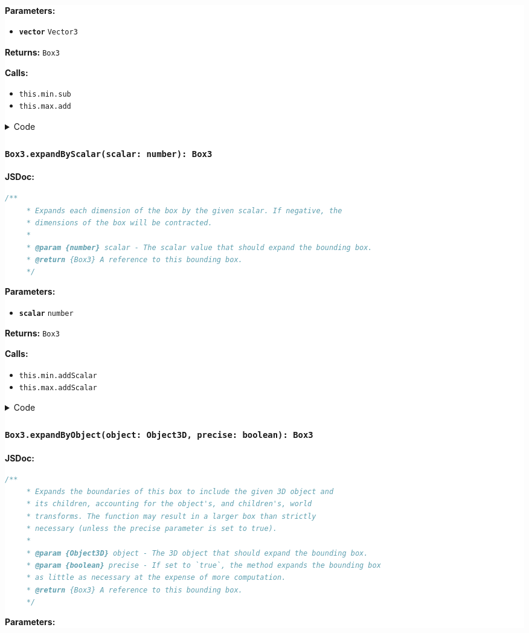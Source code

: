 **Parameters:**

- **`vector`** `Vector3`

**Returns:** `Box3`

**Calls:**

- `this.min.sub`
- `this.max.add`

<details><summary>Code</summary></details>

### `Box3.expandByScalar(scalar: number): Box3`

**JSDoc:**
```typescript
/**
	 * Expands each dimension of the box by the given scalar. If negative, the
	 * dimensions of the box will be contracted.
	 *
	 * @param {number} scalar - The scalar value that should expand the bounding box.
	 * @return {Box3} A reference to this bounding box.
	 */
```

**Parameters:**

- **`scalar`** `number`

**Returns:** `Box3`

**Calls:**

- `this.min.addScalar`
- `this.max.addScalar`

<details><summary>Code</summary></details>

### `Box3.expandByObject(object: Object3D, precise: boolean): Box3`

**JSDoc:**
```typescript
/**
	 * Expands the boundaries of this box to include the given 3D object and
	 * its children, accounting for the object's, and children's, world
	 * transforms. The function may result in a larger box than strictly
	 * necessary (unless the precise parameter is set to true).
	 *
	 * @param {Object3D} object - The 3D object that should expand the bounding box.
	 * @param {boolean} precise - If set to `true`, the method expands the bounding box
	 * as little as necessary at the expense of more computation.
	 * @return {Box3} A reference to this bounding box.
	 */
```

**Parameters:**
